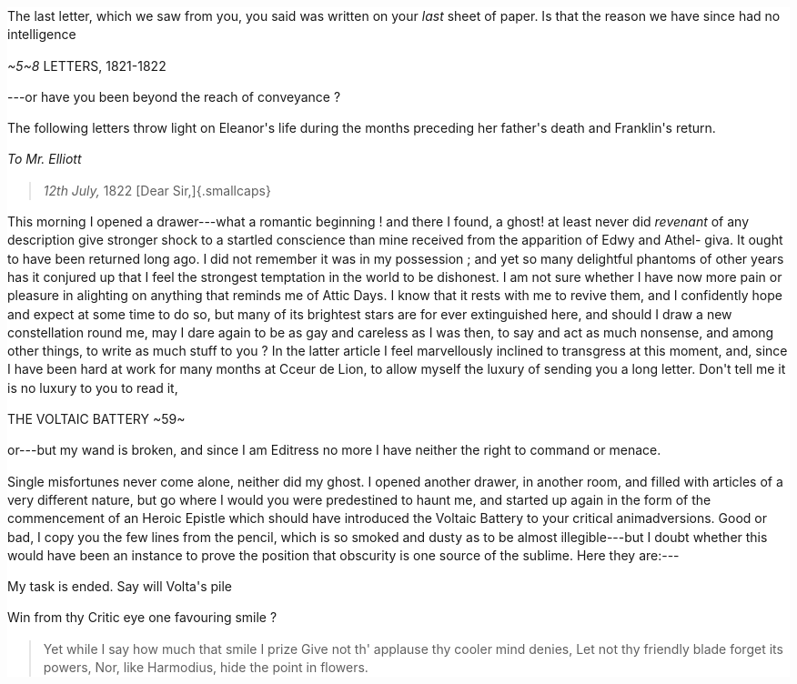The last letter, which we saw from you, you said was written on your
*last* sheet of paper. Is that the reason we have since had no
intelligence

*~5~8* LETTERS, 1821-1822

---or have you been beyond the reach of con­veyance ?

The following letters throw light on Eleanor's life during the months
preceding her father's death and Franklin's return.

*To Mr. Elliott*

> *12th July,* 1822 [Dear Sir,]{.smallcaps}

This morning I opened a drawer---what a romantic beginning ! and there I
found, a ghost! at least never did *revenant* of any description give
stronger shock to a startled conscience than mine received from the
apparition of Edwy and Athel- giva. It ought to have been returned long
ago. I did not remember it was in my possession ; and yet so many
delightful phantoms of other years has it conjured up that I feel the
strongest temptation in the world to be dishonest. I am not sure whether
I have now more pain or pleasure in alighting on anything that reminds
me of Attic Days. I know that it rests with me to revive them, and I
confidently hope and expect at some time to do so, but many of its
brightest stars are for ever extinguished here, and should I draw a new
constellation round me, may I dare again to be as gay and careless as I
was then, to say and act as much nonsense, and among other things, to
write as much stuff to you ? In the latter article I feel marvellously
inclined to transgress at this moment, and, since I have been hard at
work for many months at Cceur de Lion, to allow myself the luxury of
sending you a long letter. Don't tell me it is no luxury to you to read
it,

THE VOLTAIC BATTERY ~59~

or---but my wand is broken, and since I am Editress no more I have
neither the right to com­mand or menace.

Single misfortunes never come alone, neither did my ghost. I opened
another drawer, in another room, and filled with articles of a very
different nature, but go where I would you were predestined to haunt me,
and started up again in the form of the commencement of an Heroic
Epistle which should have introduced the Voltaic Battery to your
critical animadversions. Good or bad, I copy you the few lines from the
pencil, which is so smoked and dusty as to be almost illegible---but I
doubt whether this would have been an instance to prove the position
that obscurity is one source of the sublime. Here they are:---

My task is ended. Say will Volta's pile

Win from thy Critic eye one favouring smile ?

> Yet while I say how much that smile I prize Give not th' applause thy
> cooler mind denies, Let not thy friendly blade forget its powers, Nor,
> like Harmodius, hide the point in flowers.
